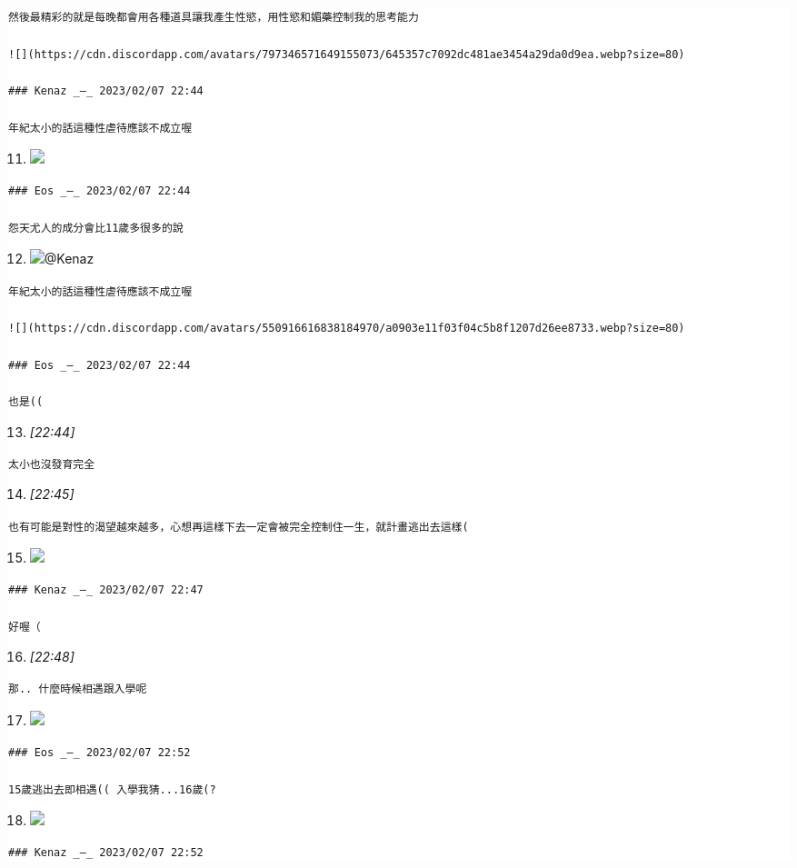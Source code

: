     然後最精彩的就是每晚都會用各種道具讓我產生性慾，用性慾和媚藥控制我的思考能力
    
    ![](https://cdn.discordapp.com/avatars/797346571649155073/645357c7092dc481ae3454a29da0d9ea.webp?size=80)
    
    ### Kenaz _—_ 2023/02/07 22:44
    
    年紀太小的話這種性虐待應該不成立喔
    
11.  ![](https://cdn.discordapp.com/avatars/550916616838184970/a0903e11f03f04c5b8f1207d26ee8733.webp?size=80)
    
    ### Eos _—_ 2023/02/07 22:44
    
    怨天尤人的成分會比11歲多很多的說
    
12.  ![](https://cdn.discordapp.com/avatars/797346571649155073/645357c7092dc481ae3454a29da0d9ea.webp?size=16)@Kenaz
    
    年紀太小的話這種性虐待應該不成立喔
    
    ![](https://cdn.discordapp.com/avatars/550916616838184970/a0903e11f03f04c5b8f1207d26ee8733.webp?size=80)
    
    ### Eos _—_ 2023/02/07 22:44
    
    也是((
    
13.  _[_22:44_]_
    
    太小也沒發育完全
    
14.  _[_22:45_]_
    
    也有可能是對性的渴望越來越多，心想再這樣下去一定會被完全控制住一生，就計畫逃出去這樣(
    
15.  ![](https://cdn.discordapp.com/avatars/797346571649155073/645357c7092dc481ae3454a29da0d9ea.webp?size=80)
    
    ### Kenaz _—_ 2023/02/07 22:47
    
    好喔（
    
16.  _[_22:48_]_
    
    那.. 什麼時候相遇跟入學呢
    
17.  ![](https://cdn.discordapp.com/avatars/550916616838184970/a0903e11f03f04c5b8f1207d26ee8733.webp?size=80)
    
    ### Eos _—_ 2023/02/07 22:52
    
    15歲逃出去即相遇(( 入學我猜...16歲(?
    
18.  ![](https://cdn.discordapp.com/avatars/797346571649155073/645357c7092dc481ae3454a29da0d9ea.webp?size=80)
    
    ### Kenaz _—_ 2023/02/07 22:52
    